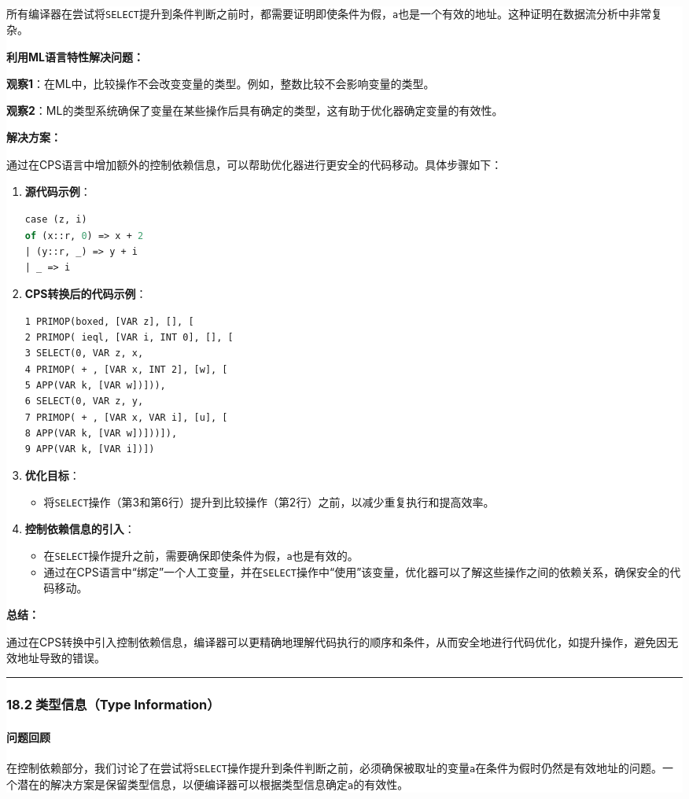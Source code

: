 所有编译器在尝试将`SELECT`提升到条件判断之前时，都需要证明即使条件为假，`a`也是一个有效的地址。这种证明在数据流分析中非常复杂。

**利用ML语言特性解决问题：**

**观察1**：在ML中，比较操作不会改变变量的类型。例如，整数比较不会影响变量的类型。

**观察2**：ML的类型系统确保了变量在某些操作后具有确定的类型，这有助于优化器确定变量的有效性。

**解决方案：**

通过在CPS语言中增加额外的控制依赖信息，可以帮助优化器进行更安全的代码移动。具体步骤如下：

1. **源代码示例**：

    ```ml
    case (z, i)
    of (x::r, 0) => x + 2
    | (y::r, _) => y + i
    | _ => i
    ```

2. **CPS转换后的代码示例**：

    ```cps
    1 PRIMOP(boxed, [VAR z], [], [
    2 PRIMOP( ieql, [VAR i, INT 0], [], [
    3 SELECT(0, VAR z, x,
    4 PRIMOP( + , [VAR x, INT 2], [w], [
    5 APP(VAR k, [VAR w])])),
    6 SELECT(0, VAR z, y,
    7 PRIMOP( + , [VAR x, VAR i], [u], [
    8 APP(VAR k, [VAR w])]))]),
    9 APP(VAR k, [VAR i])])
    ```

3. **优化目标**：

    - 将`SELECT`操作（第3和第6行）提升到比较操作（第2行）之前，以减少重复执行和提高效率。

4. **控制依赖信息的引入**：

    - 在`SELECT`操作提升之前，需要确保即使条件为假，`a`也是有效的。
    - 通过在CPS语言中“绑定”一个人工变量，并在`SELECT`操作中“使用”该变量，优化器可以了解这些操作之间的依赖关系，确保安全的代码移动。

**总结：**

通过在CPS转换中引入控制依赖信息，编译器可以更精确地理解代码执行的顺序和条件，从而安全地进行代码优化，如提升操作，避免因无效地址导致的错误。

---

### **18.2 类型信息（Type Information）**

#### **问题回顾**

在控制依赖部分，我们讨论了在尝试将`SELECT`操作提升到条件判断之前，必须确保被取址的变量`a`在条件为假时仍然是有效地址的问题。一个潜在的解决方案是保留类型信息，以便编译器可以根据类型信息确定`a`的有效性。
